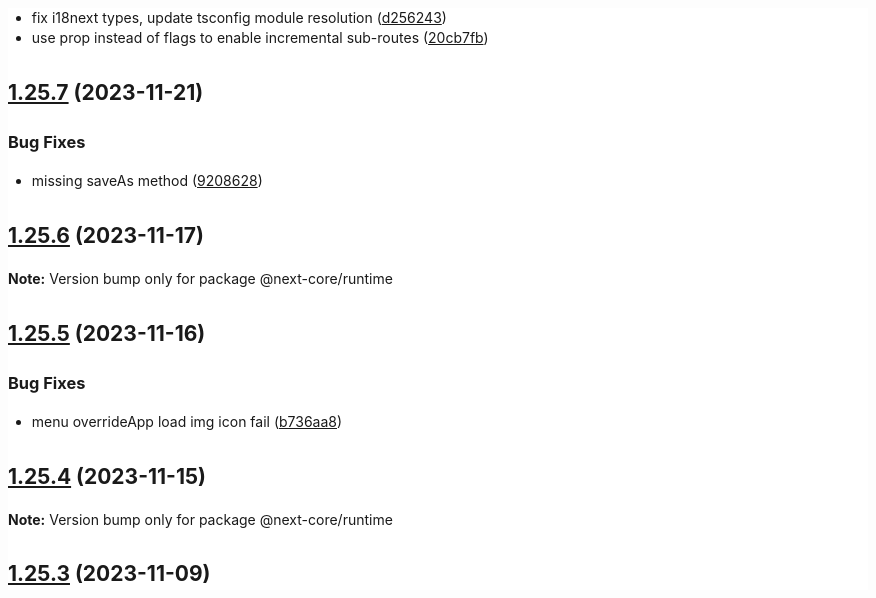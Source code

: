 * fix i18next types, update tsconfig module resolution ([d256243](https://github.com/easyops-cn/next-core/commit/d25624314b6f8f05f0624c6a9285041e4b975fd0))
* use prop instead of flags to enable incremental sub-routes ([20cb7fb](https://github.com/easyops-cn/next-core/commit/20cb7fb210e1334d7ec2bc9856e769671166041f))





## [1.25.7](https://github.com/easyops-cn/next-core/compare/@next-core/runtime@1.25.6...@next-core/runtime@1.25.7) (2023-11-21)


### Bug Fixes

* missing saveAs method ([9208628](https://github.com/easyops-cn/next-core/commit/9208628709f759f76104cb15b45319ea0ab6874d))





## [1.25.6](https://github.com/easyops-cn/next-core/compare/@next-core/runtime@1.25.5...@next-core/runtime@1.25.6) (2023-11-17)

**Note:** Version bump only for package @next-core/runtime





## [1.25.5](https://github.com/easyops-cn/next-core/compare/@next-core/runtime@1.25.4...@next-core/runtime@1.25.5) (2023-11-16)


### Bug Fixes

* menu overrideApp load img icon fail ([b736aa8](https://github.com/easyops-cn/next-core/commit/b736aa85ee7975d896296f841100067ba7ea5efa))





## [1.25.4](https://github.com/easyops-cn/next-core/compare/@next-core/runtime@1.25.3...@next-core/runtime@1.25.4) (2023-11-15)

**Note:** Version bump only for package @next-core/runtime





## [1.25.3](https://github.com/easyops-cn/next-core/compare/@next-core/runtime@1.25.2...@next-core/runtime@1.25.3) (2023-11-09)
